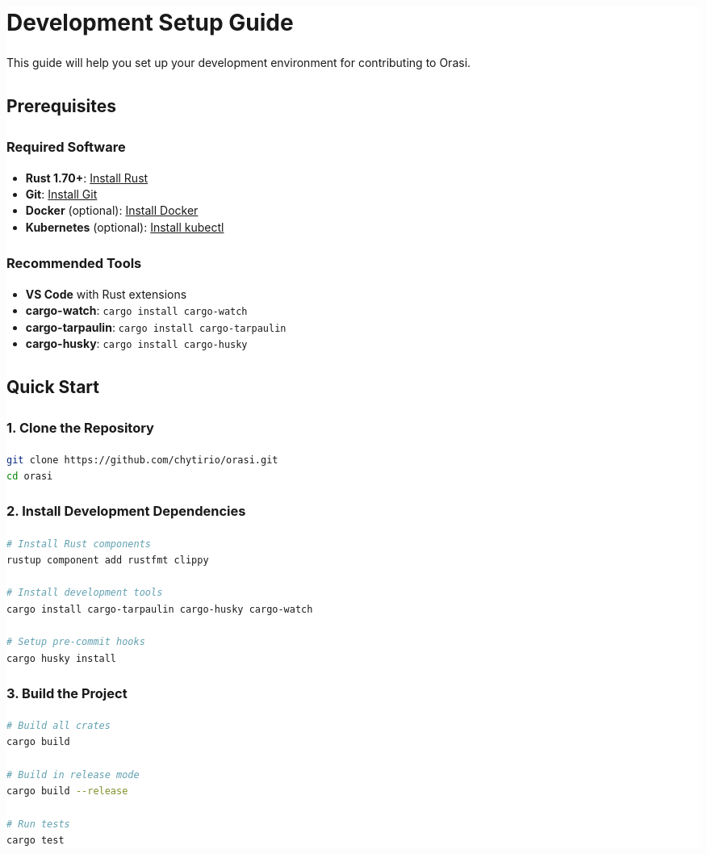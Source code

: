 # Development Setup Guide

This guide will help you set up your development environment for contributing to Orasi.

## Prerequisites

### Required Software
- **Rust 1.70+**: [Install Rust](https://rustup.rs/)
- **Git**: [Install Git](https://git-scm.com/)
- **Docker** (optional): [Install Docker](https://docs.docker.com/get-docker/)
- **Kubernetes** (optional): [Install kubectl](https://kubernetes.io/docs/tasks/tools/)

### Recommended Tools
- **VS Code** with Rust extensions
- **cargo-watch**: `cargo install cargo-watch`
- **cargo-tarpaulin**: `cargo install cargo-tarpaulin`
- **cargo-husky**: `cargo install cargo-husky`

## Quick Start

### 1. Clone the Repository
```bash
git clone https://github.com/chytirio/orasi.git
cd orasi
```

### 2. Install Development Dependencies
```bash
# Install Rust components
rustup component add rustfmt clippy

# Install development tools
cargo install cargo-tarpaulin cargo-husky cargo-watch

# Setup pre-commit hooks
cargo husky install
```

### 3. Build the Project
```bash
# Build all crates
cargo build

# Build in release mode
cargo build --release

# Run tests
cargo test
```
